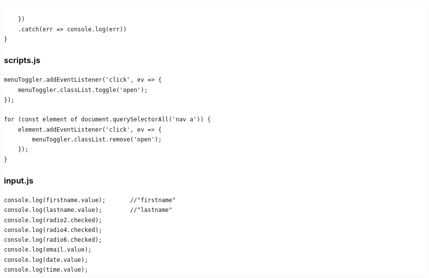 ```
	  
	})
	.catch(err => console.log(err))
}
```
### scripts.js
```
menuToggler.addEventListener('click', ev => {
	menuToggler.classList.toggle('open');
});

for (const element of document.querySelectorAll('nav a')) {
	element.addEventListener('click', ev => {
		menuToggler.classList.remove('open');
	});
}
```
### input.js
```
console.log(firstname.value);		//"firstname"
console.log(lastname.value);		//"lastname"
console.log(radio2.checked);
console.log(radio4.checked);
console.log(radio6.checked);
console.log(email.value);
console.log(date.value);
console.log(time.value);
```
